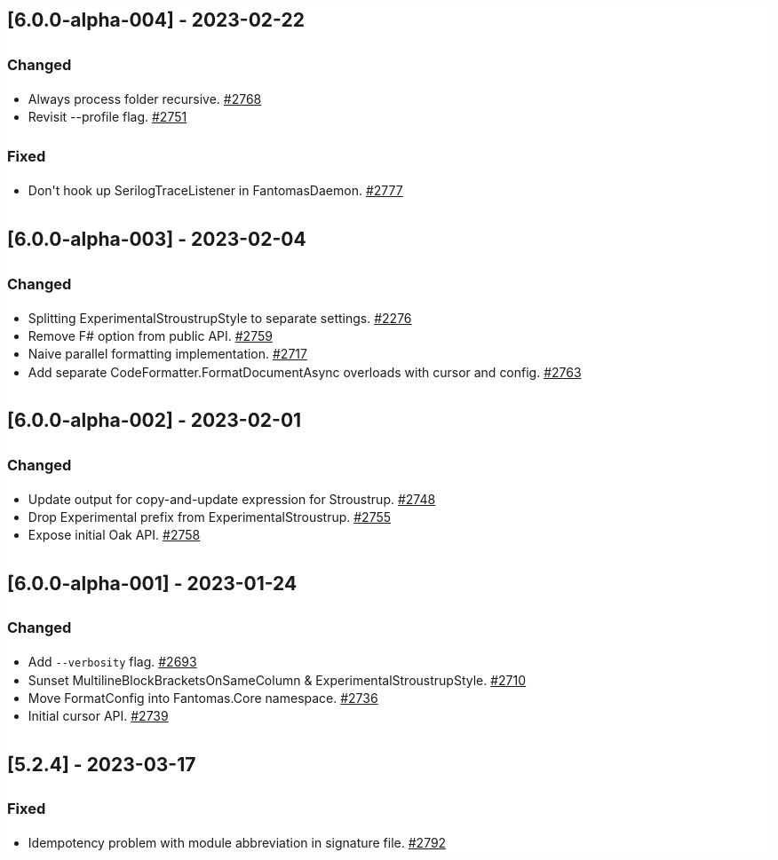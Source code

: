 ## [6.0.0-alpha-004] - 2023-02-22

### Changed
- Always process folder recursive. [#2768](https://github.com/fsprojects/fantomas/issues/2768)
- Revisit --profile flag. [#2751](https://github.com/fsprojects/fantomas/issues/2751)

### Fixed
- Don't hook up SerilogTraceListener in FantomasDaemon. [#2777](https://github.com/fsprojects/fantomas/pull/2777)

## [6.0.0-alpha-003] - 2023-02-04

### Changed
- Splitting ExperimentalStroustrupStyle to separate settings. [#2276](https://github.com/fsprojects/fantomas/issues/2276)
- Remove F# option from public API. [#2759](https://github.com/fsprojects/fantomas/pull/2759)
- Naive parallel formatting implementation. [#2717](https://github.com/fsprojects/fantomas/pull/2717)
- Add separate CodeFormatter.FormatDocumentAsync overloads with cursor and config. [#2763](https://github.com/fsprojects/fantomas/pull/2763)

## [6.0.0-alpha-002] - 2023-02-01

### Changed
- Update output for copy-and-update expression for Stroustrup. [#2748](https://github.com/fsprojects/fantomas/pull/2748)
- Drop Experimental prefix from ExperimentalStroustrup. [#2755](https://github.com/fsprojects/fantomas/pull/2755)
- Expose initial Oak API. [#2758](https://github.com/fsprojects/fantomas/pull/2758)

## [6.0.0-alpha-001] - 2023-01-24

### Changed
- Add `--verbosity` flag. [#2693](https://github.com/fsprojects/fantomas/pull/2693)
- Sunset MultilineBlockBracketsOnSameColumn & ExperimentalStroustrupStyle. [#2710](https://github.com/fsprojects/fantomas/issues/2710)
- Move FormatConfig into Fantomas.Core namespace. [#2736](https://github.com/fsprojects/fantomas/pull/2736)
- Initial cursor API. [#2739](https://github.com/fsprojects/fantomas/pull/2739)

## [5.2.4] - 2023-03-17

### Fixed
- Idempotency problem with module abbreviation in signature file. [#2792](https://github.com/fsprojects/fantomas/issues/2792)
